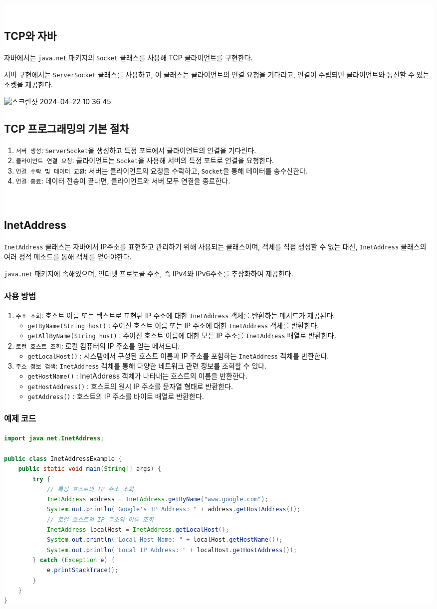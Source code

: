 <br>

## TCP와 자바
자바에서는 `java.net` 패키지의 `Socket` 클래스를 사용해 TCP 클라이언트를 구현한다.

서버 구현에서는 `ServerSocket` 클래스를 사용하고, 이 클래스는 클라이언트의 연결 요청을 기다리고, 연결이 수립되면 클라이언트와 통신할 수 있는 소켓을 제공한다.

<img width="443" alt="스크린샷 2024-04-22 10 36 45" src="https://github.com/hamsangjin/TIL/assets/103736614/38e153cf-1a1a-429a-aaa6-36e5c058e64d">

<br>

## TCP 프로그래밍의 기본 절차

1. `서버 생성`: `ServerSocket`을 생성하고 특정 포트에서 클라이언트의 연결을 기다린다.
2. `클라이언트 연결 요청`: 클라이언트는 `Socket`을 사용해 서버의 특정 포트로 연결을 요청한다.
3. `연결 수락 및 데이터 교환`: 서버는 클라이언트의 요청을 수락하고, `Socket`을 통해 데이터를 송수신한다.
4. `연결 종료`: 데이터 전송이 끝나면, 클라이언트와 서버 모두 연결을 종료한다.

<br>

## InetAddress
`InetAddress` 클래스는 자바에서 IP주소를 표현하고 관리하기 위해 사용되는 클래스이며, 객체를 직접 생성할 수 없는 대신, `InetAddress` 클래스의 여러 정적 메소드를 통해 객체를 얻어야한다.

`java.net` 패키지에 속해있으며, 인터넷 프로토콜 주소, 즉 IPv4와 IPv6주소를 추상화하여 제공한다.

### 사용 방법
1. `주소 조회`: 호스트 이름 또는 텍스트로 표현된 IP 주소에 대한 `InetAddress` 객체를 반환하는 메서드가 제공된다.
    - `getByName(String host)` : 주어진 호스트 이름 또는 IP 주소에 대한 `InetAddress` 객체를 반환한다.
    - `getAllByName(String host)` : 주어진 호스트 이름에 대한 모든 IP 주소를 `InetAddress` 배열로 반환한다.
2. `로컬 호스트 조회`: 로컬 컴퓨터의 IP 주소를 얻는 메서드다.
    - `getLocalHost()` : 시스템에서 구성된 호스트 이름과 IP 주소를 포함하는 `InetAddress` 객체를 반환한다.
3. `주소 정보 검색`: `InetAddress` 객체를 통해 다양한 네트워크 관련 정보를 조회할 수 있다.
    - `getHostName()` : InetAddress 객체가 나타내는 호스트의 이름을 반환한다.
    - `getHostAddress()` : 호스트의 원시 IP 주소를 문자열 형태로 반환한다.
    - `getAddress()` : 호스트의 IP 주소를 바이트 배열로 반환한다.
  
### 예제 코드
```java
import java.net.InetAddress;

public class InetAddressExample {
    public static void main(String[] args) {
        try {
            // 특정 호스트의 IP 주소 조회
            InetAddress address = InetAddress.getByName("www.google.com"); 
            System.out.println("Google's IP Address: " + address.getHostAddress());
            // 로컬 호스트의 IP 주소와 이름 조회
            InetAddress localHost = InetAddress.getLocalHost(); 
            System.out.println("Local Host Name: " + localHost.getHostName()); 
            System.out.println("Local IP Address: " + localHost.getHostAddress());
        } catch (Exception e) {
            e.printStackTrace();
        }
    } 
}
```
